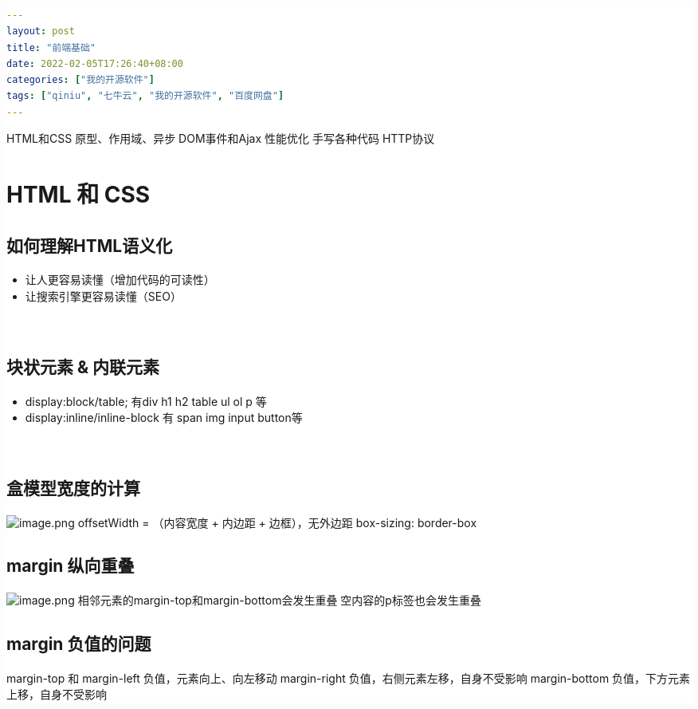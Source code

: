 ```yaml
---
layout: post
title: "前端基础"
date: 2022-02-05T17:26:40+08:00
categories: ["我的开源软件"]
tags: ["qiniu", "七牛云", "我的开源软件", "百度网盘"]
---
```


HTML和CSS
原型、作用域、异步
DOM事件和Ajax
性能优化
手写各种代码
HTTP协议
​

# HTML 和 CSS
## 如何理解HTML语义化

- 让人更容易读懂（增加代码的可读性）
- 让搜索引擎更容易读懂（SEO）

​

## 块状元素 & 内联元素

- display:block/table; 有div h1 h2 table ul ol p 等
- display:inline/inline-block 有 span img input button等

​

## 盒模型宽度的计算
![image.png](https://cdn.nlark.com/yuque/0/2021/png/1013391/1634282622952-d160bf4f-6191-4bbd-8e16-0ebd9302b3dd.png#clientId=u3a09d53b-0b59-4&from=paste&height=148&id=u63f8d382&margin=%5Bobject%20Object%5D&name=image.png&originHeight=471&originWidth=879&originalType=binary&ratio=1&size=158977&status=done&style=none&taskId=u4f1bd230-006e-4d1c-8c92-b9da6d5c84a&width=277)
offsetWidth = （内容宽度 + 内边距 + 边框），无外边距
box-sizing: border-box
## margin 纵向重叠
![image.png](https://cdn.nlark.com/yuque/0/2021/png/1013391/1634282648162-a816684d-11e6-4d0c-b88a-048decda1b94.png#clientId=u3a09d53b-0b59-4&from=paste&height=190&id=u9a564588&margin=%5Bobject%20Object%5D&name=image.png&originHeight=517&originWidth=688&originalType=binary&ratio=1&size=141139&status=done&style=none&taskId=uf5b10277-9c93-4010-9216-eb4c90fd104&width=253)
相邻元素的margin-top和margin-bottom会发生重叠
空内容的p标签也会发生重叠


## margin 负值的问题


margin-top 和 margin-left 负值，元素向上、向左移动
margin-right 负值，右侧元素左移，自身不受影响
margin-bottom 负值，下方元素上移，自身不受影响
​
